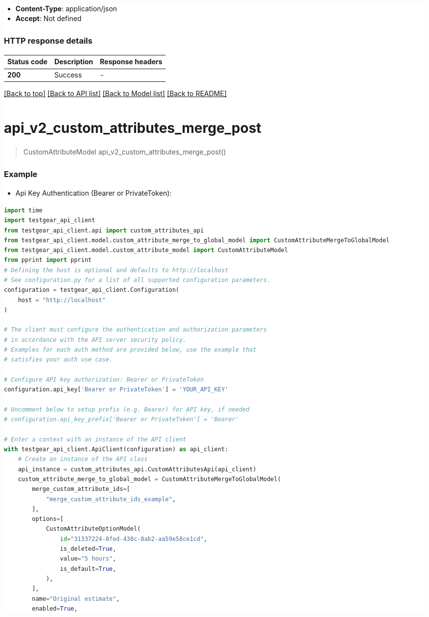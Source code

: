  - **Content-Type**: application/json
 - **Accept**: Not defined


### HTTP response details

| Status code | Description | Response headers |
|-------------|-------------|------------------|
**200** | Success |  -  |

[[Back to top]](#) [[Back to API list]](../README.md#documentation-for-api-endpoints) [[Back to Model list]](../README.md#documentation-for-models) [[Back to README]](../README.md)

# **api_v2_custom_attributes_merge_post**
> CustomAttributeModel api_v2_custom_attributes_merge_post()



### Example

* Api Key Authentication (Bearer or PrivateToken):

```python
import time
import testgear_api_client
from testgear_api_client.api import custom_attributes_api
from testgear_api_client.model.custom_attribute_merge_to_global_model import CustomAttributeMergeToGlobalModel
from testgear_api_client.model.custom_attribute_model import CustomAttributeModel
from pprint import pprint
# Defining the host is optional and defaults to http://localhost
# See configuration.py for a list of all supported configuration parameters.
configuration = testgear_api_client.Configuration(
    host = "http://localhost"
)

# The client must configure the authentication and authorization parameters
# in accordance with the API server security policy.
# Examples for each auth method are provided below, use the example that
# satisfies your auth use case.

# Configure API key authorization: Bearer or PrivateToken
configuration.api_key['Bearer or PrivateToken'] = 'YOUR_API_KEY'

# Uncomment below to setup prefix (e.g. Bearer) for API key, if needed
# configuration.api_key_prefix['Bearer or PrivateToken'] = 'Bearer'

# Enter a context with an instance of the API client
with testgear_api_client.ApiClient(configuration) as api_client:
    # Create an instance of the API class
    api_instance = custom_attributes_api.CustomAttributesApi(api_client)
    custom_attribute_merge_to_global_model = CustomAttributeMergeToGlobalModel(
        merge_custom_attribute_ids=[
            "merge_custom_attribute_ids_example",
        ],
        options=[
            CustomAttributeOptionModel(
                id="31337224-8fed-438c-8ab2-aa59e58ce1cd",
                is_deleted=True,
                value="5 hours",
                is_default=True,
            ),
        ],
        name="Original estimate",
        enabled=True,
```